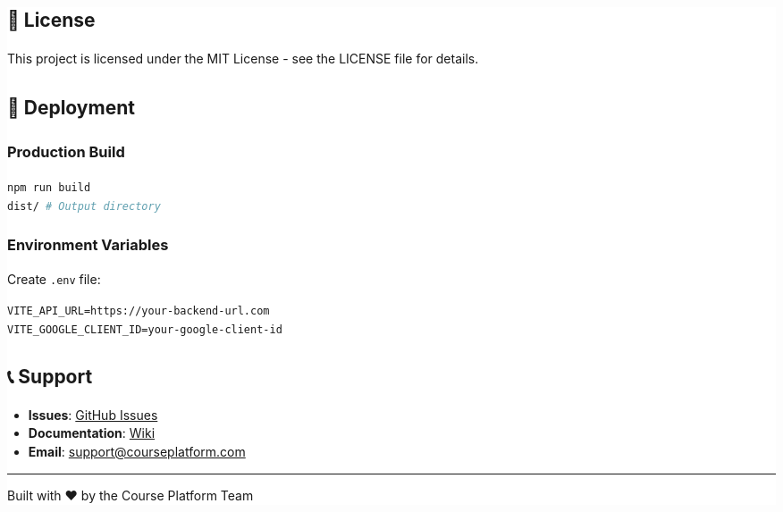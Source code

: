 ## 📄 License

This project is licensed under the MIT License - see the LICENSE file for details.

## 🚀 Deployment

### Production Build
```bash
npm run build
dist/ # Output directory
```

### Environment Variables
Create `.env` file:
```env
VITE_API_URL=https://your-backend-url.com
VITE_GOOGLE_CLIENT_ID=your-google-client-id
```

## 📞 Support

- **Issues**: [GitHub Issues](link-to-issues)
- **Documentation**: [Wiki](link-to-wiki)
- **Email**: support@courseplatform.com

---

Built with ❤️ by the Course Platform Team
